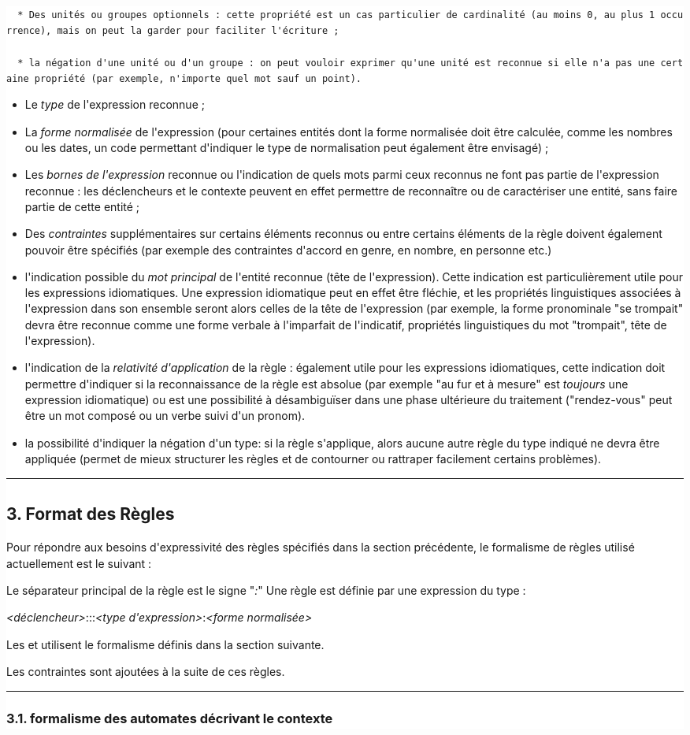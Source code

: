       * Des unités ou groupes optionnels : cette propriété est un cas particulier de cardinalité (au moins 0, au plus 1 occurrence), mais on peut la garder pour faciliter l'écriture ; 

      * la négation d'une unité ou d'un groupe : on peut vouloir exprimer qu'une unité est reconnue si elle n'a pas une certaine propriété (par exemple, n'importe quel mot sauf un point). 

  * Le _type_ de l'expression reconnue ; 

  * La _forme normalisée_ de l'expression (pour certaines entités dont la forme normalisée doit être calculée, comme les nombres ou les dates, un code permettant d'indiquer le type de normalisation peut également être envisagé) ; 

  * Les _bornes de l'expression_ reconnue ou l'indication de quels mots parmi ceux reconnus ne font pas partie de l'expression reconnue : les déclencheurs et le contexte peuvent en effet permettre de reconnaître ou de caractériser une entité, sans faire partie de cette entité ; 

  * Des _contraintes_ supplémentaires sur certains éléments reconnus ou entre certains éléments de la règle doivent également pouvoir être spécifiés (par exemple des contraintes d'accord en genre, en nombre, en personne etc.) 

  * l'indication possible du _mot principal_ de l'entité reconnue (tête de l'expression). Cette indication est particulièrement utile pour les expressions idiomatiques. Une expression idiomatique peut en effet être fléchie, et les propriétés linguistiques associées à l'expression dans son ensemble seront alors celles de la tête de l'expression (par exemple, la forme pronominale "se trompait" devra être reconnue comme une forme verbale à l'imparfait de l'indicatif, propriétés linguistiques du mot "trompait", tête de l'expression). 

  * l'indication de la _relativité d'application_ de la règle : également utile pour les expressions idiomatiques, cette indication doit permettre d'indiquer si la reconnaissance de la règle est absolue (par exemple "au fur et à mesure" est _toujours_ une expression idiomatique) ou est une possibilité à désambiguïser dans une phase ultérieure du traitement ("rendez-vous" peut être un mot composé ou un verbe suivi d'un pronom). 

  * la possibilité d'indiquer la négation d'un type: si la règle s'applique, alors aucune autre règle du type indiqué ne devra être appliquée (permet de mieux structurer les règles et de contourner ou rattraper facilement certains problèmes). 

* * *

## 3\. Format des Règles

Pour répondre aux besoins d'expressivité des règles spécifiés dans la section précédente, le formalisme de règles utilisé actuellement est le suivant : 

Le séparateur principal de la règle est le signe "_:_" Une règle est définie par une expression du type : 

_<déclencheur>_:_<contexte gauche>_:_<contexte droit>_:_<type d'expression>_:_<forme normalisée>_

Les _<contexte gauche>_ et _<contexte droit>_ utilisent le formalisme définis dans la section suivante. 

Les contraintes sont ajoutées à la suite de ces règles. 

* * *

### 3.1. formalisme des automates décrivant le contexte
